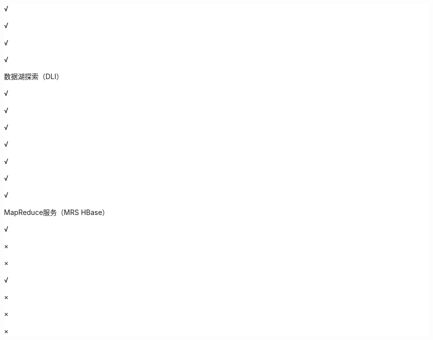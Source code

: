 <td class="cellrowborder" valign="top" width="10.351035103510348%" headers="mcps1.2.9.1.5 "><p id="p1878013314297"><a name="p1878013314297"></a><a name="p1878013314297"></a>√</p>
</td>
<td class="cellrowborder" valign="top" width="10.97109710971097%" headers="mcps1.2.9.1.6 "><p id="p878063102914"><a name="p878063102914"></a><a name="p878063102914"></a>√</p>
</td>
<td class="cellrowborder" valign="top" width="10.66106610661066%" headers="mcps1.2.9.1.7 "><p id="p1778083114293"><a name="p1778083114293"></a><a name="p1778083114293"></a>√</p>
</td>
<td class="cellrowborder" valign="top" width="10.451045104510449%" headers="mcps1.2.9.1.8 "><p id="p10780931102913"><a name="p10780931102913"></a><a name="p10780931102913"></a>√</p>
</td>
</tr>
<tr id="row13780103113293"><td class="cellrowborder" valign="top" width="25.65256525652565%" headers="mcps1.2.9.1.1 "><p id="p47801931172911"><a name="p47801931172911"></a><a name="p47801931172911"></a>数据湖探索（DLI）</p>
</td>
<td class="cellrowborder" valign="top" width="10.79107910791079%" headers="mcps1.2.9.1.2 "><p id="p2780173162913"><a name="p2780173162913"></a><a name="p2780173162913"></a>√</p>
</td>
<td class="cellrowborder" valign="top" width="10.461046104610459%" headers="mcps1.2.9.1.3 "><p id="p6780163112919"><a name="p6780163112919"></a><a name="p6780163112919"></a>√</p>
</td>
<td class="cellrowborder" valign="top" width="10.66106610661066%" headers="mcps1.2.9.1.4 "><p id="p278093114294"><a name="p278093114294"></a><a name="p278093114294"></a>√</p>
</td>
<td class="cellrowborder" valign="top" width="10.351035103510348%" headers="mcps1.2.9.1.5 "><p id="p578013112910"><a name="p578013112910"></a><a name="p578013112910"></a>√</p>
</td>
<td class="cellrowborder" valign="top" width="10.97109710971097%" headers="mcps1.2.9.1.6 "><p id="p117806312290"><a name="p117806312290"></a><a name="p117806312290"></a>√</p>
</td>
<td class="cellrowborder" valign="top" width="10.66106610661066%" headers="mcps1.2.9.1.7 "><p id="p137801631112913"><a name="p137801631112913"></a><a name="p137801631112913"></a>√</p>
</td>
<td class="cellrowborder" valign="top" width="10.451045104510449%" headers="mcps1.2.9.1.8 "><p id="p137805313298"><a name="p137805313298"></a><a name="p137805313298"></a>√</p>
</td>
</tr>
<tr id="row97805317296"><td class="cellrowborder" valign="top" width="25.65256525652565%" headers="mcps1.2.9.1.1 "><p id="p137801331112919"><a name="p137801331112919"></a><a name="p137801331112919"></a>MapReduce服务（MRS HBase）</p>
</td>
<td class="cellrowborder" valign="top" width="10.79107910791079%" headers="mcps1.2.9.1.2 "><p id="p778083122914"><a name="p778083122914"></a><a name="p778083122914"></a>√</p>
</td>
<td class="cellrowborder" valign="top" width="10.461046104610459%" headers="mcps1.2.9.1.3 "><p id="p3780153142915"><a name="p3780153142915"></a><a name="p3780153142915"></a>×</p>
</td>
<td class="cellrowborder" valign="top" width="10.66106610661066%" headers="mcps1.2.9.1.4 "><p id="p16780331192911"><a name="p16780331192911"></a><a name="p16780331192911"></a>×</p>
</td>
<td class="cellrowborder" valign="top" width="10.351035103510348%" headers="mcps1.2.9.1.5 "><p id="p5780631162920"><a name="p5780631162920"></a><a name="p5780631162920"></a>√</p>
</td>
<td class="cellrowborder" valign="top" width="10.97109710971097%" headers="mcps1.2.9.1.6 "><p id="p27801131162910"><a name="p27801131162910"></a><a name="p27801131162910"></a>×</p>
</td>
<td class="cellrowborder" valign="top" width="10.66106610661066%" headers="mcps1.2.9.1.7 "><p id="p278033112915"><a name="p278033112915"></a><a name="p278033112915"></a>×</p>
</td>
<td class="cellrowborder" valign="top" width="10.451045104510449%" headers="mcps1.2.9.1.8 "><p id="p1778011316293"><a name="p1778011316293"></a><a name="p1778011316293"></a>×</p>
</td>